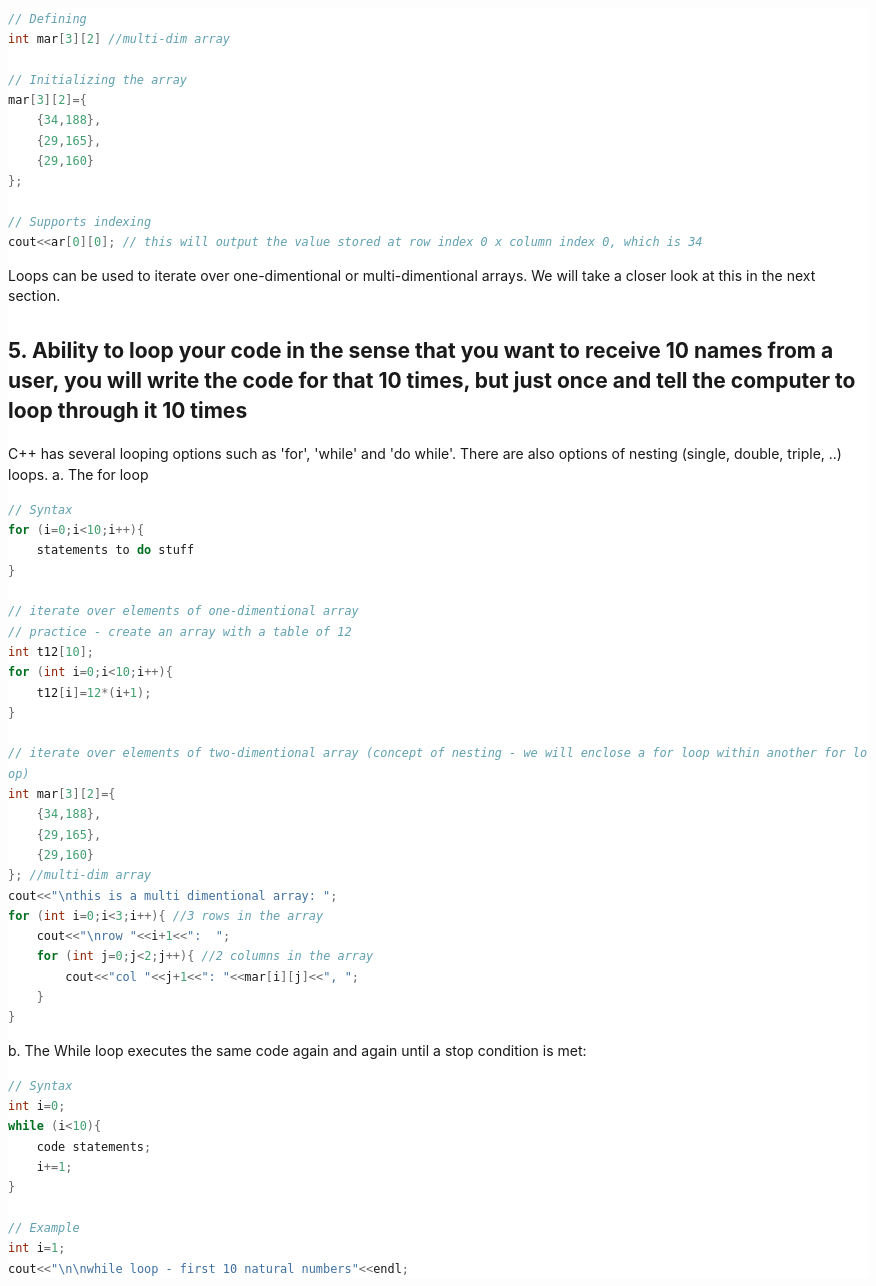 ```cpp
// Defining
int mar[3][2] //multi-dim array

// Initializing the array
mar[3][2]={
    {34,188},
    {29,165},
    {29,160}
};

// Supports indexing
cout<<ar[0][0]; // this will output the value stored at row index 0 x column index 0, which is 34
```
Loops can be used to iterate over one-dimentional or multi-dimentional arrays. We will take a closer look at this in the next section. 

## 5. Ability to loop your code in the sense that you want to receive 10 names from a user, you will write the code for that 10 times, but just once and tell the computer to loop through it 10 times
C++ has several looping options such as 'for', 'while' and 'do while'. There are also options of nesting (single, double, triple, ..) loops. 
a. The for loop
```cpp
// Syntax
for (i=0;i<10;i++){
    statements to do stuff
}

// iterate over elements of one-dimentional array
// practice - create an array with a table of 12
int t12[10];
for (int i=0;i<10;i++){
    t12[i]=12*(i+1);
}

// iterate over elements of two-dimentional array (concept of nesting - we will enclose a for loop within another for loop)
int mar[3][2]={
    {34,188},
    {29,165},
    {29,160}
}; //multi-dim array
cout<<"\nthis is a multi dimentional array: ";
for (int i=0;i<3;i++){ //3 rows in the array
    cout<<"\nrow "<<i+1<<":  ";
    for (int j=0;j<2;j++){ //2 columns in the array
        cout<<"col "<<j+1<<": "<<mar[i][j]<<", ";
    }
}
```
b. The While loop executes the same code again and again until a stop condition is met:
```cpp
// Syntax
int i=0;
while (i<10){
    code statements;
    i+=1;
}

// Example
int i=1;
cout<<"\n\nwhile loop - first 10 natural numbers"<<endl;
```